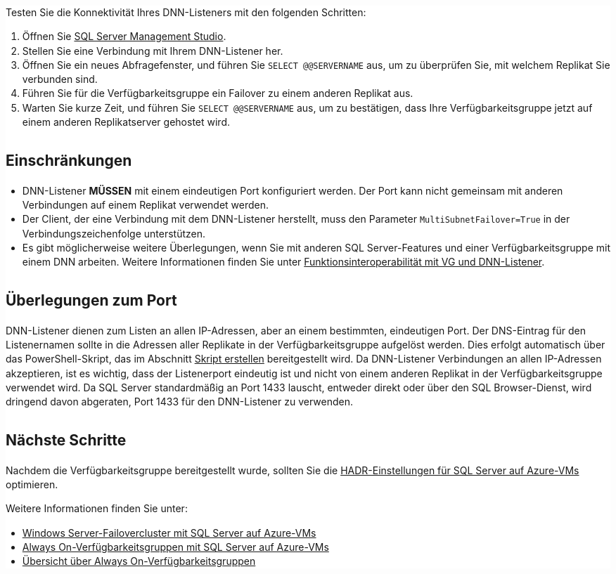 Testen Sie die Konnektivität Ihres DNN-Listeners mit den folgenden Schritten:

1. Öffnen Sie [SQL Server Management Studio](/sql/ssms/download-sql-server-management-studio-ssms).
1. Stellen Sie eine Verbindung mit Ihrem DNN-Listener her.
1. Öffnen Sie ein neues Abfragefenster, und führen Sie `SELECT @@SERVERNAME` aus, um zu überprüfen Sie, mit welchem Replikat Sie verbunden sind.
1. Führen Sie für die Verfügbarkeitsgruppe ein Failover zu einem anderen Replikat aus.
1. Warten Sie kurze Zeit, und führen Sie `SELECT @@SERVERNAME` aus, um zu bestätigen, dass Ihre Verfügbarkeitsgruppe jetzt auf einem anderen Replikatserver gehostet wird.

## <a name="limitations"></a>Einschränkungen

- DNN-Listener **MÜSSEN** mit einem eindeutigen Port konfiguriert werden.  Der Port kann nicht gemeinsam mit anderen Verbindungen auf einem Replikat verwendet werden.
- Der Client, der eine Verbindung mit dem DNN-Listener herstellt, muss den Parameter `MultiSubnetFailover=True` in der Verbindungszeichenfolge unterstützen. 
- Es gibt möglicherweise weitere Überlegungen, wenn Sie mit anderen SQL Server-Features und einer Verfügbarkeitsgruppe mit einem DNN arbeiten. Weitere Informationen finden Sie unter [Funktionsinteroperabilität mit VG und DNN-Listener](availability-group-dnn-interoperability.md). 

## <a name="port-considerations"></a>Überlegungen zum Port

DNN-Listener dienen zum Listen an allen IP-Adressen, aber an einem bestimmten, eindeutigen Port. Der DNS-Eintrag für den Listenernamen sollte in die Adressen aller Replikate in der Verfügbarkeitsgruppe aufgelöst werden. Dies erfolgt automatisch über das PowerShell-Skript, das im Abschnitt [Skript erstellen](#create-script) bereitgestellt wird. Da DNN-Listener Verbindungen an allen IP-Adressen akzeptieren, ist es wichtig, dass der Listenerport eindeutig ist und nicht von einem anderen Replikat in der Verfügbarkeitsgruppe verwendet wird. Da SQL Server standardmäßig an Port 1433 lauscht, entweder direkt oder über den SQL Browser-Dienst, wird dringend davon abgeraten, Port 1433 für den DNN-Listener zu verwenden. 

## <a name="next-steps"></a>Nächste Schritte

Nachdem die Verfügbarkeitsgruppe bereitgestellt wurde, sollten Sie die [HADR-Einstellungen für SQL Server auf Azure-VMs](hadr-cluster-best-practices.md) optimieren. 


Weitere Informationen finden Sie unter:

- [Windows Server-Failovercluster mit SQL Server auf Azure-VMs](hadr-windows-server-failover-cluster-overview.md)
- [Always On-Verfügbarkeitsgruppen mit SQL Server auf Azure-VMs](availability-group-overview.md)
- [Übersicht über Always On-Verfügbarkeitsgruppen](/sql/database-engine/availability-groups/windows/overview-of-always-on-availability-groups-sql-server)
